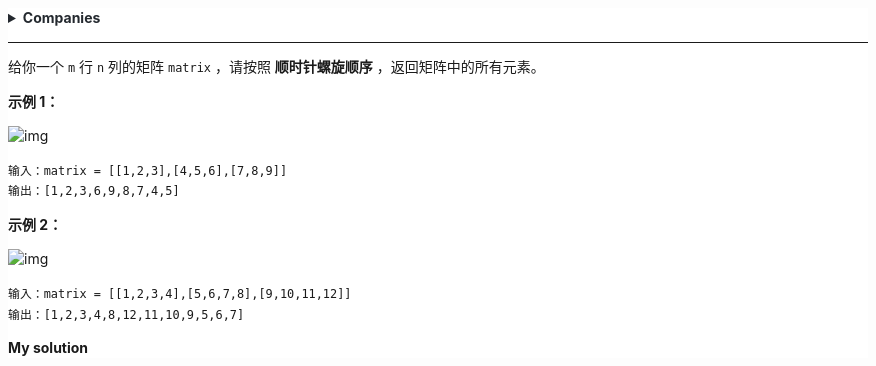 <details style="color: rgb(36, 41, 47); font-family: -apple-system, &quot;system-ui&quot;, &quot;Segoe WPC&quot;, &quot;Segoe UI&quot;, system-ui, Ubuntu, &quot;Droid Sans&quot;, sans-serif; font-size: 14px; font-style: normal; font-variant-ligatures: normal; font-variant-caps: normal; font-weight: 400; letter-spacing: normal; orphans: 2; text-align: start; text-indent: 0px; text-transform: none; widows: 2; word-spacing: 0px; -webkit-text-stroke-width: 0px; white-space: normal; text-decoration-thickness: initial; text-decoration-style: initial; text-decoration-color: initial;"><summary><strong>Companies</strong></summary></details>

------

给你一个 `m` 行 `n` 列的矩阵 `matrix` ，请按照 **顺时针螺旋顺序** ，返回矩阵中的所有元素。

 

**示例 1：**

![img](https://assets.leetcode.com/uploads/2020/11/13/spiral1.jpg)

```
输入：matrix = [[1,2,3],[4,5,6],[7,8,9]]
输出：[1,2,3,6,9,8,7,4,5]
```

**示例 2：**

![img](https://assets.leetcode.com/uploads/2020/11/13/spiral.jpg)

```
输入：matrix = [[1,2,3,4],[5,6,7,8],[9,10,11,12]]
输出：[1,2,3,4,8,12,11,10,9,5,6,7]
```

**My solution**

